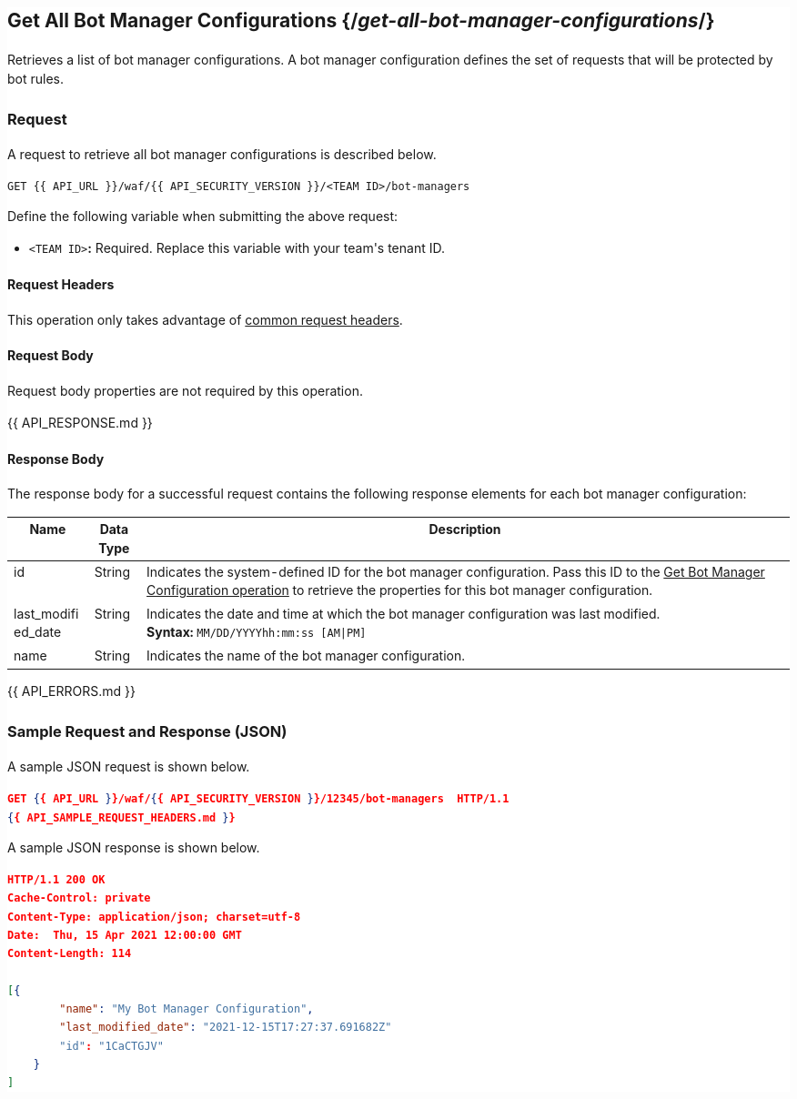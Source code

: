 ## Get All Bot Manager Configurations {/*get-all-bot-manager-configurations*/}

Retrieves a list of bot manager configurations. A bot manager configuration defines the set of requests that will be protected by bot rules. 

<h3>Request</h3>

A request to retrieve all bot manager configurations is described below.

`GET {{ API_URL }}/waf/{{ API_SECURITY_VERSION }}/<TEAM ID>/bot-managers`

Define the following variable when submitting the above request:

-   `<TEAM ID>`**:** Required. Replace this variable with your team's tenant ID. 

<h4>Request Headers</h4>

This operation only takes advantage of [common request headers](FINDME/../Introduction/Common_Request_and_Response_Elements.htm#Request).

<h4>Request Body</h4>

Request body properties are not required by this operation.

{{ API_RESPONSE.md }}

<h4>Response Body</h4>

The response body for a successful request contains the following response elements for each bot manager configuration:

|Name|Data Type|Description|
|--- |--- |--- |
|id|String|Indicates the system-defined ID for the bot manager configuration. Pass this ID to the [Get Bot Manager Configuration operation](#get-bot-manager-configuration) to retrieve the properties for this bot manager configuration.|
|last_modified_date|String|Indicates the date and time at which the bot manager configuration was last modified. <br />**Syntax:** `MM/DD/YYYYhh:mm:ss [AM\|PM]`|
|name|String|Indicates the name of the bot manager configuration.|

{{ API_ERRORS.md }}

<h3>Sample Request and Response (JSON)</h3>

A sample JSON request is shown below.

```json
GET {{ API_URL }}/waf/{{ API_SECURITY_VERSION }}/12345/bot-managers  HTTP/1.1
{{ API_SAMPLE_REQUEST_HEADERS.md }}
```

A sample JSON response is shown below.

```json
HTTP/1.1 200 OK
Cache-Control: private
Content-Type: application/json; charset=utf-8
Date:  Thu, 15 Apr 2021 12:00:00 GMT
Content-Length: 114

[{
        "name": "My Bot Manager Configuration",
        "last_modified_date": "2021-12-15T17:27:37.691682Z"
        "id": "1CaCTGJV"
    }
]
```
